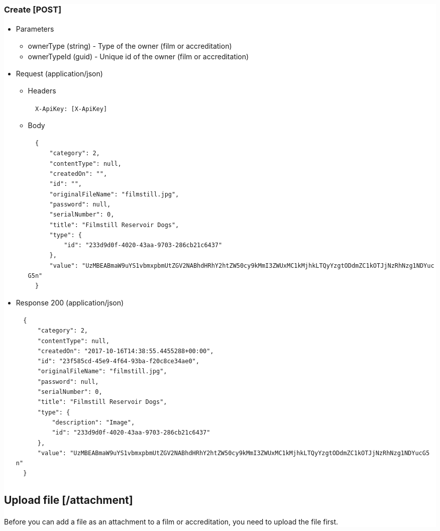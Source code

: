 ### Create [POST]

+ Parameters
    + ownerType (string) - Type of the owner (film or accreditation)
    + ownerTypeId (guid) - Unique id of the owner (film or accreditation)

+ Request (application/json)

    + Headers

            X-ApiKey: [X-ApiKey]

    + Body

            {
                "category": 2,
                "contentType": null,
                "createdOn": "",
                "id": "",
                "originalFileName": "filmstill.jpg",
                "password": null,
                "serialNumber": 0,
                "title": "Filmstill Reservoir Dogs",
                "type": {
                    "id": "233d9d0f-4020-43aa-9703-286cb21c6437"
                },
                "value": "UzMBEABmaW9uYS1vbmxpbmUtZGV2NABhdHRhY2htZW50cy9kMmI3ZWUxMC1kMjhkLTQyYzgtODdmZC1kOTJjNzRhNzg1NDYucG5n"
            }

+ Response 200 (application/json)

        {
            "category": 2,
            "contentType": null,
            "createdOn": "2017-10-16T14:38:55.4455288+00:00",
            "id": "23f585cd-45e9-4f64-93ba-f20c8ce34ae0",
            "originalFileName": "filmstill.jpg",
            "password": null,
            "serialNumber": 0,
            "title": "Filmstill Reservoir Dogs",
            "type": {
                "description": "Image",
                "id": "233d9d0f-4020-43aa-9703-286cb21c6437"
            },
            "value": "UzMBEABmaW9uYS1vbmxpbmUtZGV2NABhdHRhY2htZW50cy9kMmI3ZWUxMC1kMjhkLTQyYzgtODdmZC1kOTJjNzRhNzg1NDYucG5n"
        }

## Upload file [/attachment]

Before you can add a file as an attachment to a film or accreditation, you need to upload the file first.
